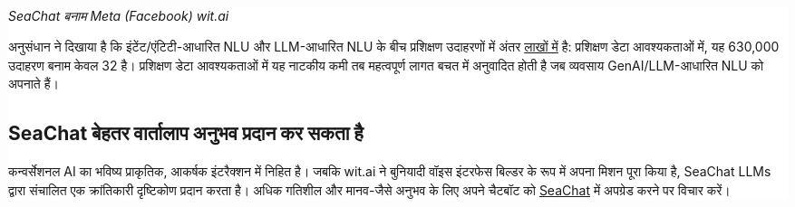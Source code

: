*SeaChat बनाम Meta (Facebook) wit.ai*
</center>

अनुसंधान ने दिखाया है कि इंटेंट/एंटिटी-आधारित NLU और LLM-आधारित NLU के बीच प्रशिक्षण उदाहरणों में अंतर [लाखों में](https://seasalt.ai/blog/73-intent-entity-based-nlu-vs-genai-llm-based-nlu/?utm_source=blog) है: प्रशिक्षण डेटा आवश्यकताओं में, यह 630,000 उदाहरण बनाम केवल 32 है। प्रशिक्षण डेटा आवश्यकताओं में यह नाटकीय कमी तब महत्वपूर्ण लागत बचत में अनुवादित होती है जब व्यवसाय GenAI/LLM-आधारित NLU को अपनाते हैं।

## SeaChat बेहतर वार्तालाप अनुभव प्रदान कर सकता है
कन्वर्सेशनल AI का भविष्य प्राकृतिक, आकर्षक इंटरैक्शन में निहित है। जबकि wit.ai ने बुनियादी वॉइस इंटरफेस बिल्डर के रूप में अपना मिशन पूरा किया है, SeaChat LLMs द्वारा संचालित एक क्रांतिकारी दृष्टिकोण प्रदान करता है। अधिक गतिशील और मानव-जैसे अनुभव के लिए अपने चैटबॉट को [SeaChat](https://chat.seasalt.ai/?utm_source=blog) में अपग्रेड करने पर विचार करें। 